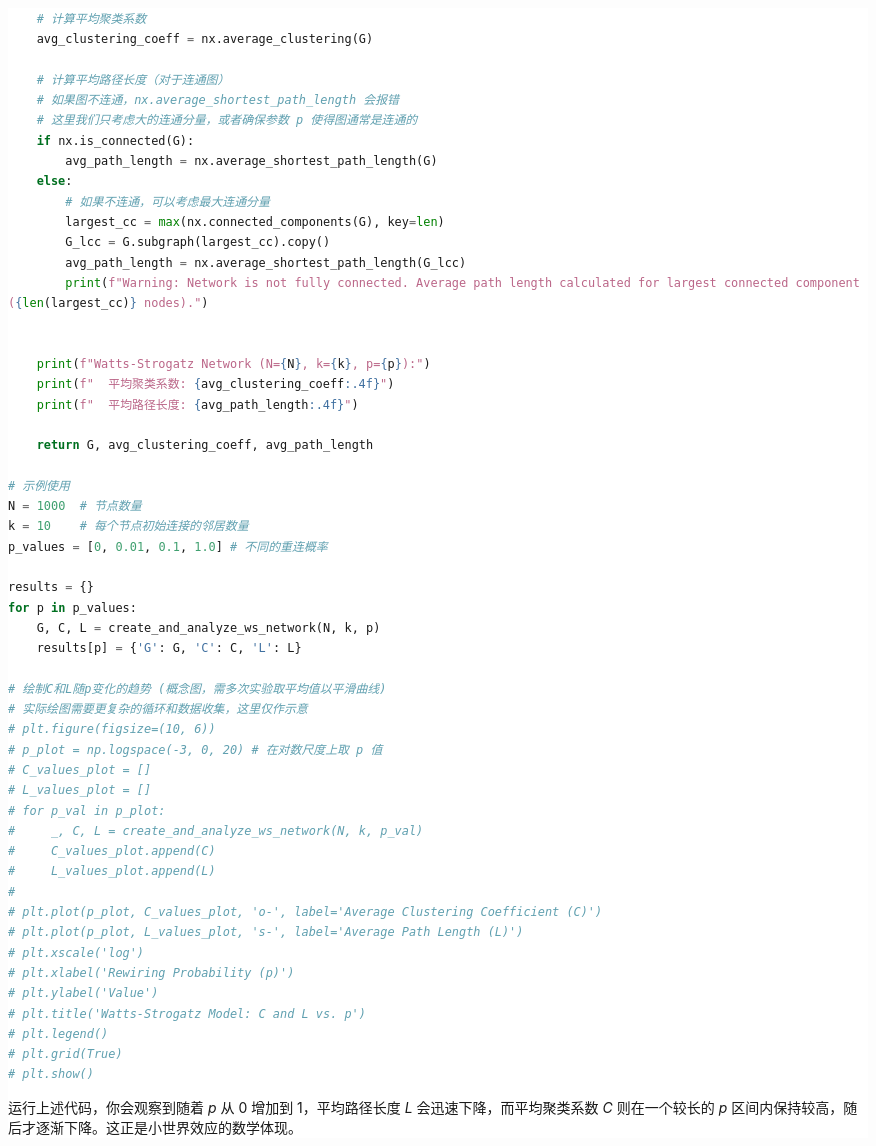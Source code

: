 ```python
    # 计算平均聚类系数
    avg_clustering_coeff = nx.average_clustering(G)

    # 计算平均路径长度（对于连通图）
    # 如果图不连通，nx.average_shortest_path_length 会报错
    # 这里我们只考虑大的连通分量，或者确保参数 p 使得图通常是连通的
    if nx.is_connected(G):
        avg_path_length = nx.average_shortest_path_length(G)
    else:
        # 如果不连通，可以考虑最大连通分量
        largest_cc = max(nx.connected_components(G), key=len)
        G_lcc = G.subgraph(largest_cc).copy()
        avg_path_length = nx.average_shortest_path_length(G_lcc)
        print(f"Warning: Network is not fully connected. Average path length calculated for largest connected component ({len(largest_cc)} nodes).")


    print(f"Watts-Strogatz Network (N={N}, k={k}, p={p}):")
    print(f"  平均聚类系数: {avg_clustering_coeff:.4f}")
    print(f"  平均路径长度: {avg_path_length:.4f}")

    return G, avg_clustering_coeff, avg_path_length

# 示例使用
N = 1000  # 节点数量
k = 10    # 每个节点初始连接的邻居数量
p_values = [0, 0.01, 0.1, 1.0] # 不同的重连概率

results = {}
for p in p_values:
    G, C, L = create_and_analyze_ws_network(N, k, p)
    results[p] = {'G': G, 'C': C, 'L': L}

# 绘制C和L随p变化的趋势 (概念图，需多次实验取平均值以平滑曲线)
# 实际绘图需要更复杂的循环和数据收集，这里仅作示意
# plt.figure(figsize=(10, 6))
# p_plot = np.logspace(-3, 0, 20) # 在对数尺度上取 p 值
# C_values_plot = []
# L_values_plot = []
# for p_val in p_plot:
#     _, C, L = create_and_analyze_ws_network(N, k, p_val)
#     C_values_plot.append(C)
#     L_values_plot.append(L)
#
# plt.plot(p_plot, C_values_plot, 'o-', label='Average Clustering Coefficient (C)')
# plt.plot(p_plot, L_values_plot, 's-', label='Average Path Length (L)')
# plt.xscale('log')
# plt.xlabel('Rewiring Probability (p)')
# plt.ylabel('Value')
# plt.title('Watts-Strogatz Model: C and L vs. p')
# plt.legend()
# plt.grid(True)
# plt.show()
```
运行上述代码，你会观察到随着 $p$ 从 0 增加到 1，平均路径长度 $L$ 会迅速下降，而平均聚类系数 $C$ 则在一个较长的 $p$ 区间内保持较高，随后才逐渐下降。这正是小世界效应的数学体现。
